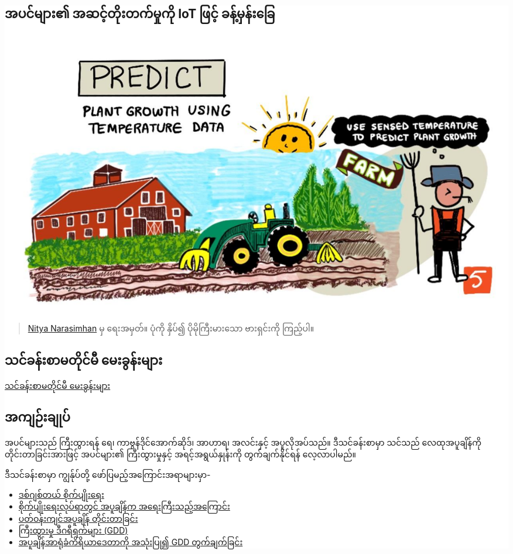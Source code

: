 
## အပင်များ၏ အဆင့်တိုးတက်မှုကို IoT ဖြင့် ခန့်မှန်းခြေ

![ဒီသင်ခန်းစာ၏ အကျဉ်းချုပ်ကို ဖော်ပြသော ရေးအမှတ်](../../../../../translated_images/lesson-5.42b234299279d263143148b88ab4583861a32ddb03110c6c1120e41bb88b2592.my.jpg)

> [Nitya Narasimhan](https://github.com/nitya) မှ ရေးအမှတ်။ ပုံကို နှိပ်၍ ပိုမိုကြီးမားသော ဗားရှင်းကို ကြည့်ပါ။

## သင်ခန်းစာမတိုင်မီ မေးခွန်းများ

[သင်ခန်းစာမတိုင်မီ မေးခွန်းများ](https://black-meadow-040d15503.1.azurestaticapps.net/quiz/9)

## အကျဉ်းချုပ်

အပင်များသည် ကြီးထွားရန် ရေ၊ ကာဗွန်ဒိုင်အောက်ဆိုဒ်၊ အာဟာရ၊ အလင်းနှင့် အပူလိုအပ်သည်။ ဒီသင်ခန်းစာမှာ သင်သည် လေထုအပူချိန်ကို တိုင်းတာခြင်းအားဖြင့် အပင်များ၏ ကြီးထွားမှုနှင့် အရင့်အရွယ်နှုန်းကို တွက်ချက်နိုင်ရန် လေ့လာပါမည်။

ဒီသင်ခန်းစာမှာ ကျွန်ုပ်တို့ ဖော်ပြမည့်အကြောင်းအရာများမှာ-

* [ဒစ်ဂျစ်တယ် စိုက်ပျိုးရေး](../../../../../2-farm/lessons/1-predict-plant-growth)
* [စိုက်ပျိုးရေးလုပ်ရာတွင် အပူချိန်က အရေးကြီးသည့်အကြောင်း](../../../../../2-farm/lessons/1-predict-plant-growth)
* [ပတ်ဝန်းကျင်အပူချိန် တိုင်းတာခြင်း](../../../../../2-farm/lessons/1-predict-plant-growth)
* [ကြီးထွားမှု ဒီဂရီရက်များ (GDD)](../../../../../2-farm/lessons/1-predict-plant-growth)
* [အပူချိန်အာရုံခံကိရိယာဒေတာကို အသုံးပြု၍ GDD တွက်ချက်ခြင်း](../../../../../2-farm/lessons/1-predict-plant-growth)
